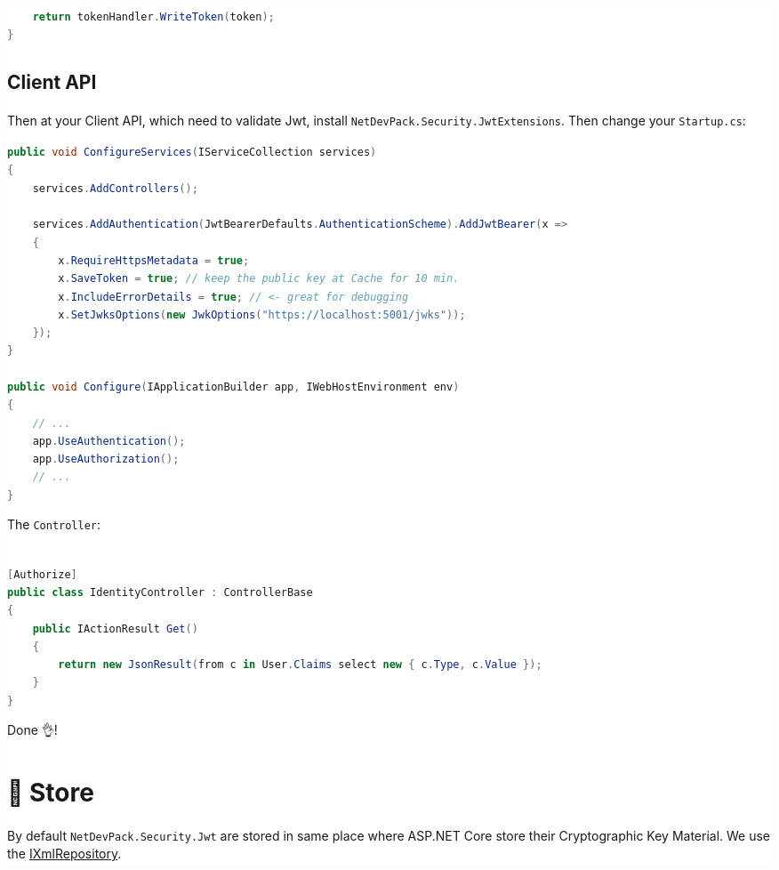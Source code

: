```csharp
    return tokenHandler.WriteToken(token);
}
```
## Client API

Then at your Client API, which need to validate Jwt, install `NetDevPack.Security.JwtExtensions`. Then change your `Startup.cs`:


```csharp
public void ConfigureServices(IServiceCollection services)
{
    services.AddControllers();

    services.AddAuthentication(JwtBearerDefaults.AuthenticationScheme).AddJwtBearer(x =>
    {
        x.RequireHttpsMetadata = true;
        x.SaveToken = true; // keep the public key at Cache for 10 min.
        x.IncludeErrorDetails = true; // <- great for debugging
        x.SetJwksOptions(new JwkOptions("https://localhost:5001/jwks"));
    });
}

public void Configure(IApplicationBuilder app, IWebHostEnvironment env)
{
    // ...
    app.UseAuthentication();
    app.UseAuthorization();
    // ...
}
```
The `Controller`:

```csharp

[Authorize]
public class IdentityController : ControllerBase
{
    public IActionResult Get()
    {
        return new JsonResult(from c in User.Claims select new { c.Type, c.Value });
    }
}
```

Done 👌!

# 💾 Store

By default `NetDevPack.Security.Jwt` are stored in same place where ASP.NET Core store their Cryptographic Key Material. We use the [IXmlRepository](https://github.com/dotnet/aspnetcore/blob/d8906c8523f071371ce95d4e2d2fdfa89858047e/src/DataProtection/DataProtection/src/KeyManagement/XmlKeyManager.cs). 
